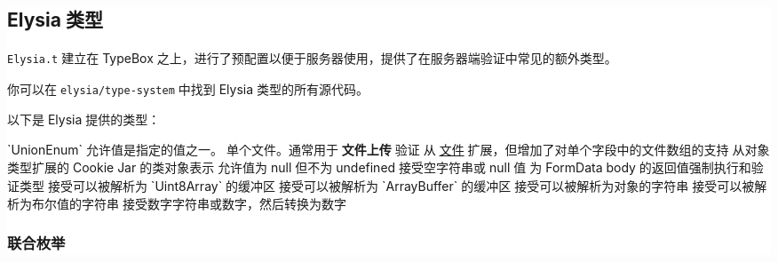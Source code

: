 </td>
</tr>
</tbody>
</table>

## Elysia 类型

`Elysia.t` 建立在 TypeBox 之上，进行了预配置以便于服务器使用，提供了在服务器端验证中常见的额外类型。

你可以在 `elysia/type-system` 中找到 Elysia 类型的所有源代码。

以下是 Elysia 提供的类型：

<Deck>
	<Card title="联合枚举" href="#unionenum">
		`UnionEnum` 允许值是指定的值之一。
    </Card>
    <Card title="文件" href="#file">
        单个文件。通常用于 <strong>文件上传</strong> 验证
    </Card>
    <Card title="文件数组" href="#files">
        从 <a href="#file">文件</a> 扩展，但增加了对单个字段中的文件数组的支持
    </Card>
    <Card title="Cookie" href="#cookie">
        从对象类型扩展的 Cookie Jar 的类对象表示
    </Card>
    <Card title="可为空" href="#nullable">
    允许值为 null 但不为 undefined
    </Card>
    <Card title="允许空值" href="#maybeempty">
        接受空字符串或 null 值
    </Card>
    <Card title="Form" href="#form">
    	为 FormData body 的返回值强制执行和验证类型
    </Card>
	<Card title="UInt8Array" href="#uint8array">
		接受可以被解析为 `Uint8Array` 的缓冲区
	</Card>
	<Card title="ArrayBuffer" href="#arraybuffer">
		接受可以被解析为 `ArrayBuffer` 的缓冲区
	</Card>
    <Card title="ObjectString" href="#object-string">
    	接受可以被解析为对象的字符串
    </Card>
    <Card title="BooleanString" href="#boolean-string">
    	接受可以被解析为布尔值的字符串
    </Card>
    <Card title="Numeric" href="#numeric">
        接受数字字符串或数字，然后转换为数字
    </Card>
</Deck>

### 联合枚举
